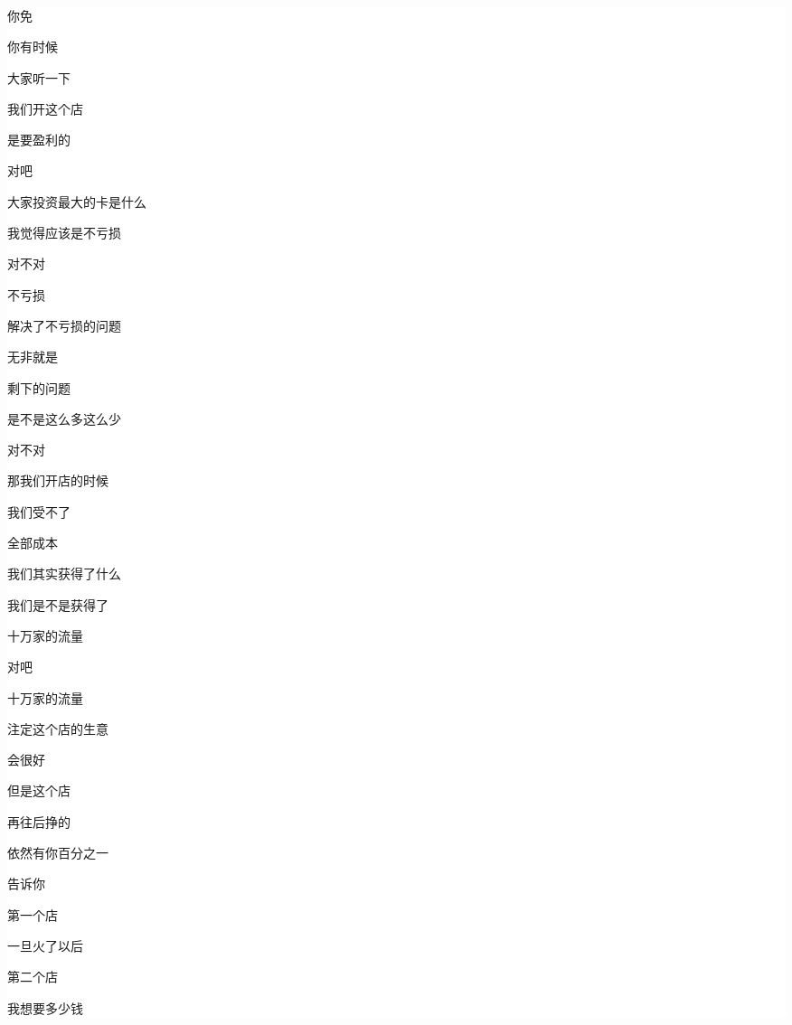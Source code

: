 你免

你有时候

大家听一下

我们开这个店

是要盈利的

对吧

大家投资最大的卡是什么

我觉得应该是不亏损

对不对

不亏损

解决了不亏损的问题

无非就是

剩下的问题

是不是这么多这么少

对不对

那我们开店的时候

我们受不了

全部成本

我们其实获得了什么

我们是不是获得了

十万家的流量

对吧

十万家的流量

注定这个店的生意

会很好

但是这个店

再往后挣的

依然有你百分之一

告诉你

第一个店

一旦火了以后

第二个店

我想要多少钱
